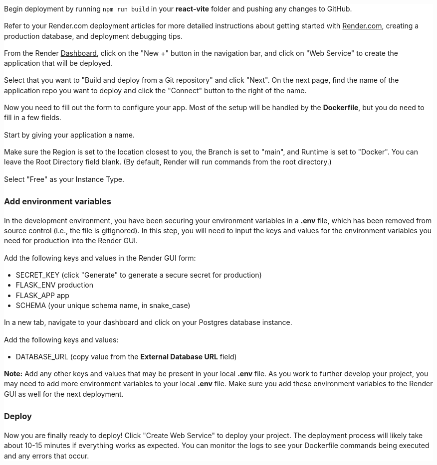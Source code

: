Begin deployment by running `npm run build` in your __react-vite__ folder and
pushing any changes to GitHub.

Refer to your Render.com deployment articles for more detailed instructions
about getting started with [Render.com], creating a production database, and
deployment debugging tips.

From the Render [Dashboard], click on the "New +" button in the navigation bar,
and click on "Web Service" to create the application that will be deployed.

Select that you want to "Build and deploy from a Git repository" and click
"Next". On the next page, find the name of the application repo you want to
deploy and click the "Connect" button to the right of the name.

Now you need to fill out the form to configure your app. Most of the setup will
be handled by the __Dockerfile__, but you do need to fill in a few fields.

Start by giving your application a name.

Make sure the Region is set to the location closest to you, the Branch is set to
"main", and Runtime is set to "Docker". You can leave the Root Directory field
blank. (By default, Render will run commands from the root directory.)

Select "Free" as your Instance Type.

### Add environment variables

In the development environment, you have been securing your environment
variables in a __.env__ file, which has been removed from source control (i.e.,
the file is gitignored). In this step, you will need to input the keys and
values for the environment variables you need for production into the Render
GUI.

Add the following keys and values in the Render GUI form:

- SECRET_KEY (click "Generate" to generate a secure secret for production)
- FLASK_ENV production
- FLASK_APP app
- SCHEMA (your unique schema name, in snake_case)

In a new tab, navigate to your dashboard and click on your Postgres database
instance.

Add the following keys and values:

- DATABASE_URL (copy value from the __External Database URL__ field)

__Note:__ Add any other keys and values that may be present in your local
__.env__ file. As you work to further develop your project, you may need to add
more environment variables to your local __.env__ file. Make sure you add these
environment variables to the Render GUI as well for the next deployment.

### Deploy

Now you are finally ready to deploy! Click "Create Web Service" to deploy your
project. The deployment process will likely take about 10-15 minutes if
everything works as expected. You can monitor the logs to see your Dockerfile
commands being executed and any errors that occur.


[Render.com]: https://render.com/
[Dashboard]: https://dashboard.render.com/